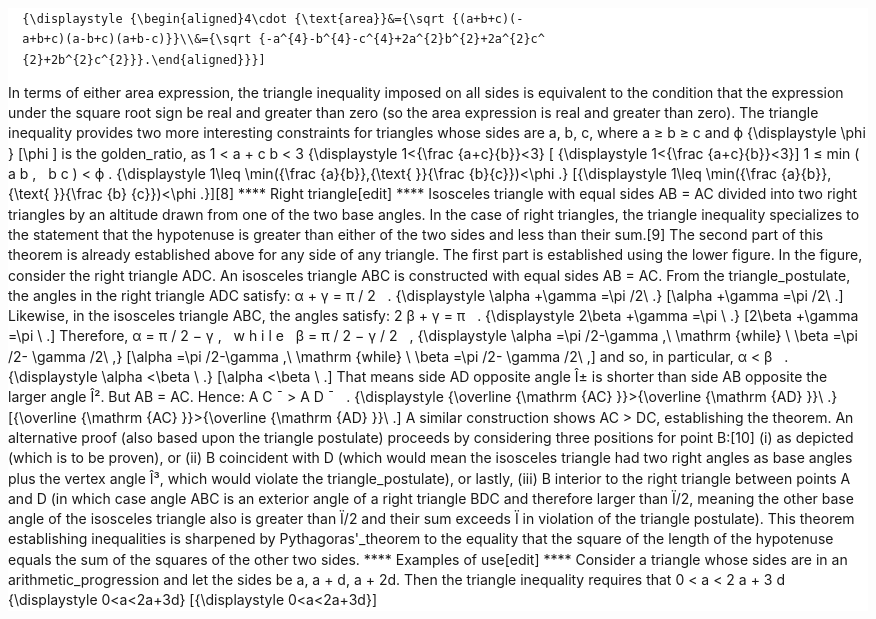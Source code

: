       {\displaystyle {\begin{aligned}4\cdot {\text{area}}&={\sqrt {(a+b+c)(-
      a+b+c)(a-b+c)(a+b-c)}}\\&={\sqrt {-a^{4}-b^{4}-c^{4}+2a^{2}b^{2}+2a^{2}c^
      {2}+2b^{2}c^{2}}}.\end{aligned}}}]
In terms of either area expression, the triangle inequality imposed on all
sides is equivalent to the condition that the expression under the square root
sign be real and greater than zero (so the area expression is real and greater
than zero).
The triangle inequality provides two more interesting constraints for triangles
whose sides are a, b, c, where a ≥ b ≥ c and    &#x03D5;   {\displaystyle \phi
}  [\phi ] is the golden_ratio, as
         1 <    a + c  b   < 3   {\displaystyle 1<{\frac {a+c}{b}}<3}  [
      {\displaystyle 1<{\frac {a+c}{b}}<3}]
         1 &#x2264; min (   a b   ,  &#xA0;    b c   ) < &#x03D5; .
      {\displaystyle 1\leq \min({\frac {a}{b}},{\text{ }}{\frac {b}{c}})<\phi
      .}  [{\displaystyle 1\leq \min({\frac {a}{b}},{\text{ }}{\frac {b}
      {c}})<\phi .}][8]
**** Right triangle[edit] ****
Isosceles triangle with equal sides AB = AC divided into two right triangles by
an altitude drawn from one of the two base angles.
In the case of right triangles, the triangle inequality specializes to the
statement that the hypotenuse is greater than either of the two sides and less
than their sum.[9]
The second part of this theorem is already established above for any side of
any triangle. The first part is established using the lower figure. In the
figure, consider the right triangle ADC. An isosceles triangle ABC is
constructed with equal sides AB = AC. From the triangle_postulate, the angles
in the right triangle ADC satisfy:
         &#x03B1; + &#x03B3; = &#x03C0;  /  2 &#xA0; .   {\displaystyle \alpha
      +\gamma =\pi /2\ .}  [\alpha +\gamma =\pi /2\ .]
Likewise, in the isosceles triangle ABC, the angles satisfy:
         2 &#x03B2; + &#x03B3; = &#x03C0; &#xA0; .   {\displaystyle 2\beta
      +\gamma =\pi \ .}  [2\beta +\gamma =\pi \ .]
Therefore,
         &#x03B1; = &#x03C0;  /  2 &#x2212; &#x03B3; , &#xA0;  w h i l e
      &#xA0; &#x03B2; = &#x03C0;  /  2 &#x2212; &#x03B3;  /  2 &#xA0; ,
      {\displaystyle \alpha =\pi /2-\gamma ,\ \mathrm {while} \ \beta =\pi /2-
      \gamma /2\ ,}  [\alpha =\pi /2-\gamma ,\ \mathrm {while} \ \beta =\pi /2-
      \gamma /2\ ,]
and so, in particular,
         &#x03B1; < &#x03B2; &#xA0; .   {\displaystyle \alpha <\beta \ .}
      [\alpha <\beta \ .]
That means side AD opposite angle Î± is shorter than side AB opposite the
larger angle Î². But AB = AC. Hence:
            A C  &#x00AF;   >    A D  &#x00AF;   &#xA0; .   {\displaystyle
      {\overline {\mathrm {AC} }}>{\overline {\mathrm {AD} }}\ .}  [{\overline
      {\mathrm {AC} }}>{\overline {\mathrm {AD} }}\ .]
A similar construction shows AC > DC, establishing the theorem.
An alternative proof (also based upon the triangle postulate) proceeds by
considering three positions for point B:[10] (i) as depicted (which is to be
proven), or (ii) B coincident with D (which would mean the isosceles triangle
had two right angles as base angles plus the vertex angle Î³, which would
violate the triangle_postulate), or lastly, (iii) B interior to the right
triangle between points A and D (in which case angle ABC is an exterior angle
of a right triangle BDC and therefore larger than Ï/2, meaning the other base
angle of the isosceles triangle also is greater than Ï/2 and their sum exceeds
Ï in violation of the triangle postulate).
This theorem establishing inequalities is sharpened by Pythagoras'_theorem to
the equality that the square of the length of the hypotenuse equals the sum of
the squares of the other two sides.
**** Examples of use[edit] ****
Consider a triangle whose sides are in an arithmetic_progression and let the
sides be a, a + d, a + 2d. Then the triangle inequality requires that
         0 < a < 2 a + 3 d   {\displaystyle 0<a<2a+3d}  [{\displaystyle
      0<a<2a+3d}]